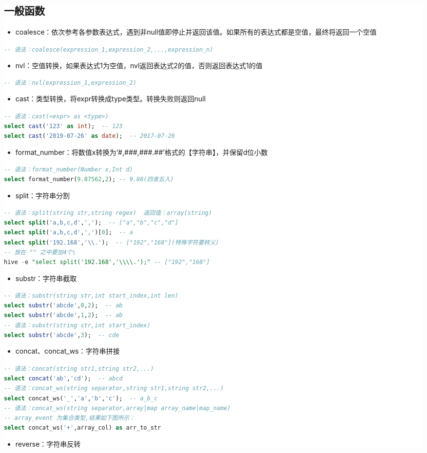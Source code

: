 ## 一般函数
* coalesce：依次参考各参数表达式，遇到非null值即停止并返回该值。如果所有的表达式都是空值，最终将返回一个空值

```sql
-- 语法：coalesce(expression_1,expression_2,...,expression_n)
```

* nvl：空值转换，如果表达式1为空值，nvl返回表达式2的值，否则返回表达式1的值

```sql
-- 语法：nvl(expression_1,expression_2)
```

* cast：类型转换，将expr转换成type类型。转换失败则返回null

```sql
-- 语法：cast(<expr> as <type>)
select cast('123' as int);  -- 123
select cast('2019-07-26' as date);  -- 2017-07-26
```

* format\_number：将数值x转换为‘#,###,###.##’格式的【字符串】，并保留d位小数

```sql
-- 语法：format_number(Number x,Int d)
select format_number(9.87562,2); -- 9.88(四舍五入)
```

* split：字符串分割

```sql
-- 语法：split(string str,string regex)  返回值：array(string)
select split('a,b,c,d',',');  -- ["a","b","c","d"]
select split('a,b,c,d',',')[0];  -- a
select split('192.168','\\.');  -- ["192","168"](特殊字符要转义)
-- 放在 "" 之中要加4个\
hive -e "select split('192.168','\\\\.');" -- ["192","168"]
```

* substr：字符串截取

```sql
-- 语法：substr(string str,int start_index,int len)
select substr('abcde',0,2);  -- ab
select substr('abcde',1,2);  -- ab
-- 语法：substr(string str,int start_index)
select substr('abcde',3);  -- cde
```

* concat、concat\_ws：字符串拼接

```sql
-- 语法：concat(string str1,string str2,...)
select concat('ab','cd');  -- abcd
-- 语法：concat_ws(string separator,string str1,string str2,...)
select concat_ws('_','a','b','c');  -- a_b_c
-- 语法：concat_ws(string separator,array|map array_name|map_name)
-- array_event 为集合类型,结果如下图所示：
select concat_ws('+',array_col) as arr_to_str
```
* reverse：字符串反转
